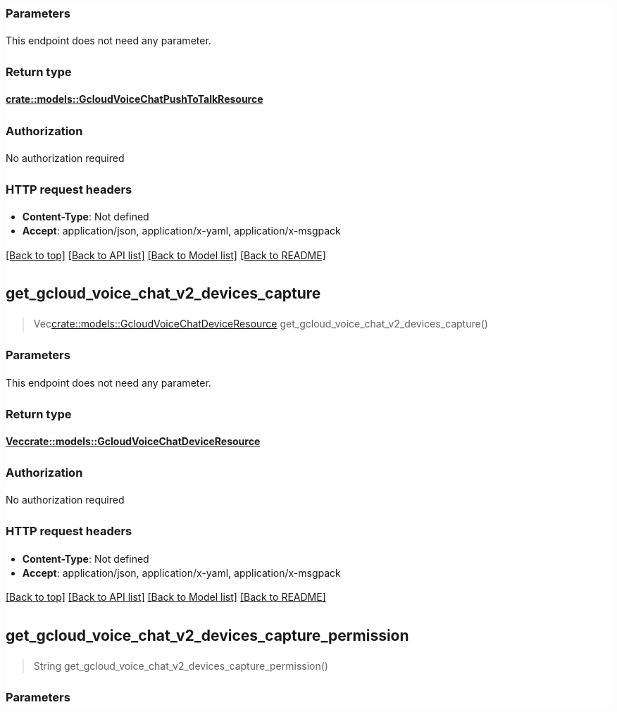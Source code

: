 
### Parameters

This endpoint does not need any parameter.

### Return type

[**crate::models::GcloudVoiceChatPushToTalkResource**](GcloudVoiceChatPushToTalkResource.md)

### Authorization

No authorization required

### HTTP request headers

- **Content-Type**: Not defined
- **Accept**: application/json, application/x-yaml, application/x-msgpack

[[Back to top]](#) [[Back to API list]](../README.md#documentation-for-api-endpoints) [[Back to Model list]](../README.md#documentation-for-models) [[Back to README]](../README.md)


## get_gcloud_voice_chat_v2_devices_capture

> Vec<crate::models::GcloudVoiceChatDeviceResource> get_gcloud_voice_chat_v2_devices_capture()


### Parameters

This endpoint does not need any parameter.

### Return type

[**Vec<crate::models::GcloudVoiceChatDeviceResource>**](GcloudVoiceChatDeviceResource.md)

### Authorization

No authorization required

### HTTP request headers

- **Content-Type**: Not defined
- **Accept**: application/json, application/x-yaml, application/x-msgpack

[[Back to top]](#) [[Back to API list]](../README.md#documentation-for-api-endpoints) [[Back to Model list]](../README.md#documentation-for-models) [[Back to README]](../README.md)


## get_gcloud_voice_chat_v2_devices_capture_permission

> String get_gcloud_voice_chat_v2_devices_capture_permission()


### Parameters
